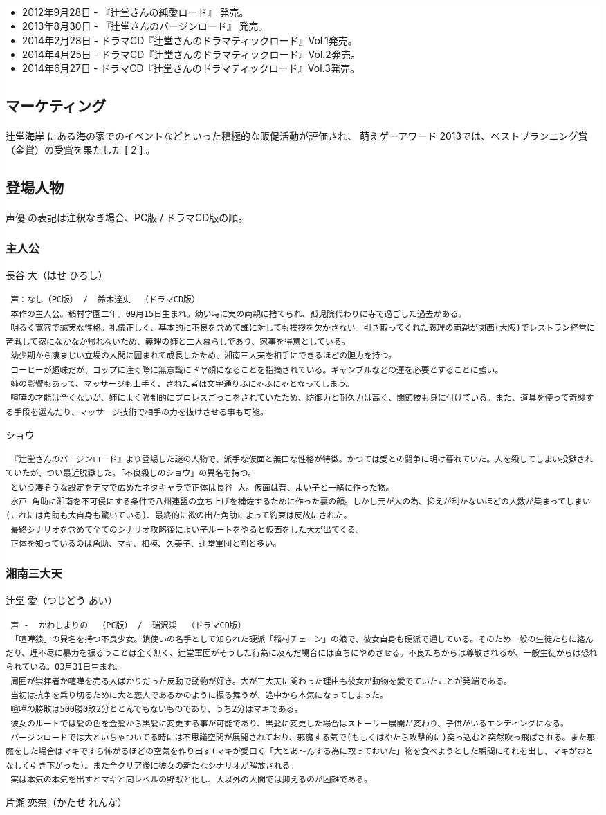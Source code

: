 

  * 2012年9月28日 - 『辻堂さんの純愛ロード』 発売。 
  * 2013年8月30日 - 『辻堂さんのバージンロード』 発売。 
  * 2014年2月28日 - ドラマCD『辻堂さんのドラマティックロード』Vol.1発売。 
  * 2014年4月25日 - ドラマCD『辻堂さんのドラマティックロード』Vol.2発売。 
  * 2014年6月27日 - ドラマCD『辻堂さんのドラマティックロード』Vol.3発売。 

##  マーケティング



辻堂海岸  にある海の家でのイベントなどといった積極的な販促活動が評価され、  萌えゲーアワード
2013では、ベストプランニング賞（金賞）の受賞を果たした  [  2  ]  。

##  登場人物



声優  の表記は注釈なき場合、PC版 / ドラマCD版の順。

###  主人公



長谷 大（はせ ひろし）

     声：なし（PC版） /  鈴木達央  （ドラマCD版） 
     本作の主人公。稲村学園二年。09月15日生まれ。幼い時に実の両親に捨てられ、孤児院代わりに寺で過ごした過去がある。 
     明るく寛容で誠実な性格。礼儀正しく、基本的に不良を含めて誰に対しても挨拶を欠かさない。引き取ってくれた義理の両親が関西(大阪)でレストラン経営に苦戦して家になかなか帰れないため、義理の姉と二人暮らしであり、家事を得意としている。 
     幼少期から凄まじい立場の人間に囲まれて成長したため、湘南三大天を相手にできるほどの胆力を持つ。 
     コーヒーが趣味だが、コップに注ぐ際に無意識にドヤ顔になることを指摘されている。ギャンブルなどの運を必要とすることに強い。 
     姉の影響もあって、マッサージも上手く、された者は文字通りふにゃふにゃとなってしまう。 
     喧嘩の才能は全くないが、姉によく強制的にプロレスごっこをされていたため、防御力と耐久力は高く、関節技も身に付けている。また、道具を使って奇襲する手段を選んだり、マッサージ技術で相手の力を抜けさせる事も可能。 
ショウ

     『辻堂さんのバージンロード』より登場した謎の人物で、派手な仮面と無口な性格が特徴。かつては愛との闘争に明け暮れていた。人を殺してしまい投獄されていたが、つい最近脱獄した。「不良殺しのショウ」の異名を持つ。 
     という凄そうな設定をデマで広めたネタキャラで正体は長谷 大。仮面は昔、よい子と一緒に作った物。 
     水戸 角助に湘南を不可侵にする条件で八州連盟の立ち上げを補佐するために作った裏の顔。しかし元が大の為、抑えが利かないほどの人数が集まってしまい(これには角助も大自身も驚いている)、最終的に欲の出た角助によって約束は反故にされた。 
     最終シナリオを含めて全てのシナリオ攻略後によい子ルートをやると仮面をした大が出てくる。 
     正体を知っているのは角助、マキ、相模、久美子、辻堂軍団と割と多い。 

###  湘南三大天



辻堂 愛（つじどう あい）

     声 -  かわしまりの  （PC版） /  瑞沢渓  （ドラマCD版） 
     「喧嘩狼」の異名を持つ不良少女。鎖使いの名手として知られた硬派「稲村チェーン」の娘で、彼女自身も硬派で通している。そのため一般の生徒たちに絡んだり、理不尽に暴力を振るうことは全く無く、辻堂軍団がそうした行為に及んだ場合には直ちにやめさせる。不良たちからは尊敬されるが、一般生徒からは恐れられている。03月31日生まれ。 
     周囲が崇拝者か喧嘩を売る人ばかりだった反動で動物が好き。大が三大天に関わった理由も彼女が動物を愛でていたことが発端である。 
     当初は抗争を乗り切るために大と恋人であるかのように振る舞うが、途中から本気になってしまった。 
     喧嘩の勝敗は500勝0敗2分ととんでもないものであり、うち2分はマキである。 
     彼女のルートでは髪の色を金髪から黒髪に変更する事が可能であり、黒髪に変更した場合はストーリー展開が変わり、子供がいるエンディングになる。 
     バージンロードでは大といちゃついてる時には不思議空間が展開されており、邪魔する気で(もしくはやたら攻撃的に)突っ込むと突然吹っ飛ばされる。また邪魔をした場合はマキですら怖がるほどの空気を作り出す(マキが愛曰く「大とあ～んする為に取っておいた」物を食べようとした瞬間にそれを出し、マキがおとなしく引き下がった)。また全クリア後に彼女の新たなシナリオが解放される。 
     実は本気の本気を出すとマキと同レベルの野獣と化し、大以外の人間では抑えるのが困難である。 
片瀬 恋奈（かたせ れんな）
